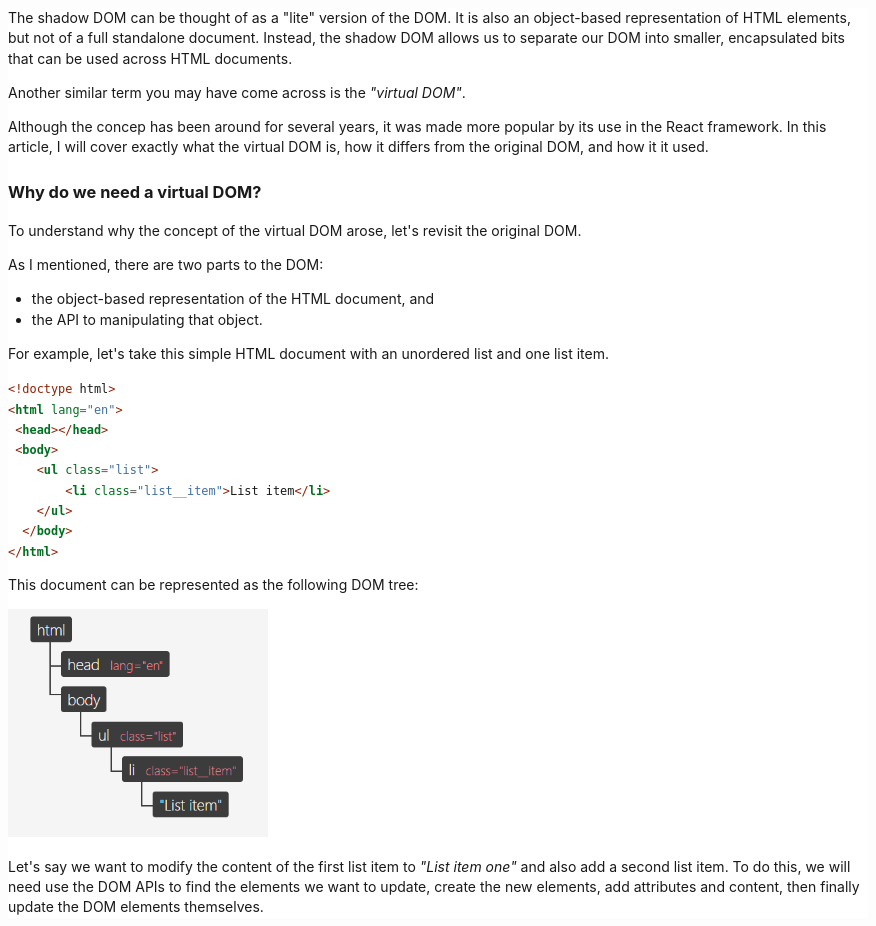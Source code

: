 The shadow DOM can be thought of as a "lite" version of the DOM. It is also an object-based representation of HTML elements, but not of a full standalone document. Instead, the shadow DOM allows us to separate our DOM into smaller, encapsulated bits that can be used across HTML documents.

Another similar term you may have come across is the *"virtual DOM"*.

Although the concep has been around for several years, it was made more popular by its use in the React framework. In this article, I will cover exactly what the virtual DOM is, how it differs from the original DOM, and how it it used.

### Why do we need a virtual DOM?

To understand why the concept of the virtual DOM arose, let's revisit the original DOM.

As I mentioned, there are two parts to the DOM:
- the object-based representation of the HTML document, and
- the API to manipulating that object.

For example, let's take this simple HTML document with an unordered list and one list item.

```html
<!doctype html>
<html lang="en">
 <head></head>
 <body>
    <ul class="list">
        <li class="list__item">List item</li>
    </ul>
  </body>
</html>
```

This document can be represented as the following DOM tree:

<img src="imgs/vdom-12.png" width="260" />

Let's say we want to modify the content of the first list item to *"List item one"* and also add a second list item. To do this, we will need use the DOM APIs to find the elements we want to update, create the new elements, add attributes and content, then finally update the DOM elements themselves.
